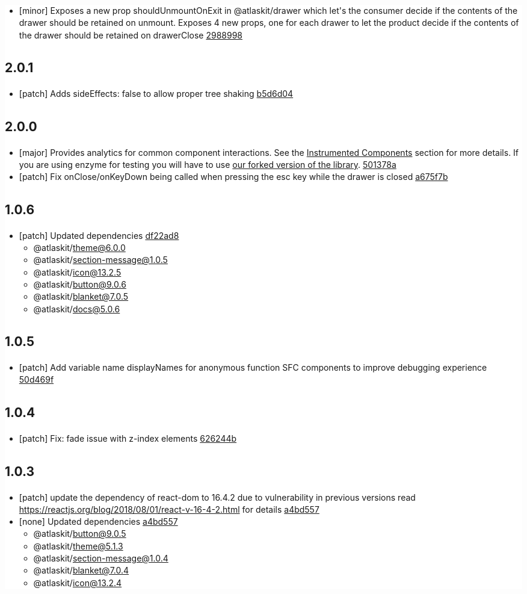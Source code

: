 - [minor] Exposes a new prop shouldUnmountOnExit in @atlaskit/drawer which let's the consumer decide
  if the contents of the drawer should be retained on unmount. Exposes 4 new props, one for each
  drawer to let the product decide if the contents of the drawer should be retained on drawerClose
  [2988998](https://bitbucket.org/atlassian/atlaskit-mk-2/commits/2988998)

## 2.0.1

- [patch] Adds sideEffects: false to allow proper tree shaking
  [b5d6d04](https://bitbucket.org/atlassian/atlaskit-mk-2/commits/b5d6d04)

## 2.0.0

- [major] Provides analytics for common component interactions. See the
  [Instrumented Components](https://atlaskit.atlassian.com/packages/core/analytics-next) section for
  more details. If you are using enzyme for testing you will have to use
  [our forked version of the library](https://atlaskit.atlassian.com/docs/guides/testing#we-use-a-forked-version-of-enzyme).
  [501378a](https://bitbucket.org/atlassian/atlaskit-mk-2/commits/501378a)
- [patch] Fix onClose/onKeyDown being called when pressing the esc key while the drawer is closed
  [a675f7b](https://bitbucket.org/atlassian/atlaskit-mk-2/commits/a675f7b)

## 1.0.6

- [patch] Updated dependencies
  [df22ad8](https://bitbucket.org/atlassian/atlaskit-mk-2/commits/df22ad8)
  - @atlaskit/theme@6.0.0
  - @atlaskit/section-message@1.0.5
  - @atlaskit/icon@13.2.5
  - @atlaskit/button@9.0.6
  - @atlaskit/blanket@7.0.5
  - @atlaskit/docs@5.0.6

## 1.0.5

- [patch] Add variable name displayNames for anonymous function SFC components to improve debugging
  experience [50d469f](https://bitbucket.org/atlassian/atlaskit-mk-2/commits/50d469f)

## 1.0.4

- [patch] Fix: fade issue with z-index elements
  [626244b](https://bitbucket.org/atlassian/atlaskit-mk-2/commits/626244b)

## 1.0.3

- [patch] update the dependency of react-dom to 16.4.2 due to vulnerability in previous versions
  read https://reactjs.org/blog/2018/08/01/react-v-16-4-2.html for details
  [a4bd557](https://bitbucket.org/atlassian/atlaskit-mk-2/commits/a4bd557)
- [none] Updated dependencies
  [a4bd557](https://bitbucket.org/atlassian/atlaskit-mk-2/commits/a4bd557)
  - @atlaskit/button@9.0.5
  - @atlaskit/theme@5.1.3
  - @atlaskit/section-message@1.0.4
  - @atlaskit/blanket@7.0.4
  - @atlaskit/icon@13.2.4
